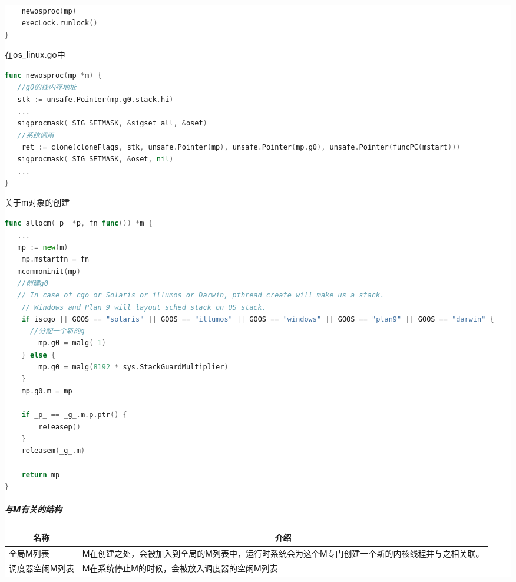 ```go
	newosproc(mp)
	execLock.runlock()
}
```
在os_linux.go中
```go
func newosproc(mp *m) {
   //g0的栈内存地址
   stk := unsafe.Pointer(mp.g0.stack.hi)
   ...
   sigprocmask(_SIG_SETMASK, &sigset_all, &oset)
   //系统调用
	ret := clone(cloneFlags, stk, unsafe.Pointer(mp), unsafe.Pointer(mp.g0), unsafe.Pointer(funcPC(mstart)))
   sigprocmask(_SIG_SETMASK, &oset, nil)
   ...
}
```
关于m对象的创建
```go
func allocm(_p_ *p, fn func()) *m {
   ...
   mp := new(m)
	mp.mstartfn = fn
   mcommoninit(mp)
   //创建g0
   // In case of cgo or Solaris or illumos or Darwin, pthread_create will make us a stack.
	// Windows and Plan 9 will layout sched stack on OS stack.
	if iscgo || GOOS == "solaris" || GOOS == "illumos" || GOOS == "windows" || GOOS == "plan9" || GOOS == "darwin" {
      //分配一个新的g
		mp.g0 = malg(-1)
	} else {
		mp.g0 = malg(8192 * sys.StackGuardMultiplier)
	}
	mp.g0.m = mp

	if _p_ == _g_.m.p.ptr() {
		releasep()
	}
	releasem(_g_.m)

	return mp
}
```
##### 与M有关的结构
| 名称            | 介绍                                                                                            |
| --------------- | ----------------------------------------------------------------------------------------------- |
| 全局M列表       | M在创建之处，会被加入到全局的M列表中，运行时系统会为这个M专门创建一个新的内核线程并与之相关联。 |
| 调度器空闲M列表 | M在系统停止M的时候，会被放入调度器的空闲M列表                                                   |
